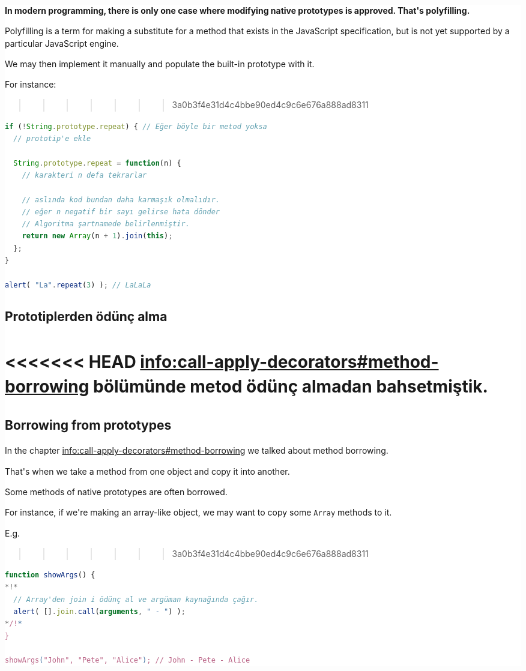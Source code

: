 **In modern programming, there is only one case where modifying native prototypes is approved. That's polyfilling.**

Polyfilling is a term for making a substitute for a method that exists in the JavaScript specification, but is not yet supported by a particular JavaScript engine.

We may then implement it manually and populate the built-in prototype with it.

For instance:
>>>>>>> 3a0b3f4e31d4c4bbe90ed4c9c6e676a888ad8311

```js run
if (!String.prototype.repeat) { // Eğer böyle bir metod yoksa
  // prototip'e ekle

  String.prototype.repeat = function(n) {
    // karakteri n defa tekrarlar

    // aslında kod bundan daha karmaşık olmalıdır.
    // eğer n negatif bir sayı gelirse hata dönder
    // Algoritma şartnamede belirlenmiştir.
    return new Array(n + 1).join(this);
  };
}

alert( "La".repeat(3) ); // LaLaLa
```

## Prototiplerden ödünç alma

<<<<<<< HEAD
<info:call-apply-decorators#method-borrowing> bölümünde metod ödünç almadan bahsetmiştik.
=======
## Borrowing from prototypes

In the chapter <info:call-apply-decorators#method-borrowing> we talked about method borrowing.

That's when we take a method from one object and copy it into another.

Some methods of native prototypes are often borrowed.

For instance, if we're making an array-like object, we may want to copy some `Array` methods to it.

E.g.
>>>>>>> 3a0b3f4e31d4c4bbe90ed4c9c6e676a888ad8311

```js run
function showArgs() {
*!*
  // Array'den join i ödünç al ve argüman kaynağında çağır.
  alert( [].join.call(arguments, " - ") );
*/!*
}

showArgs("John", "Pete", "Alice"); // John - Pete - Alice
```
